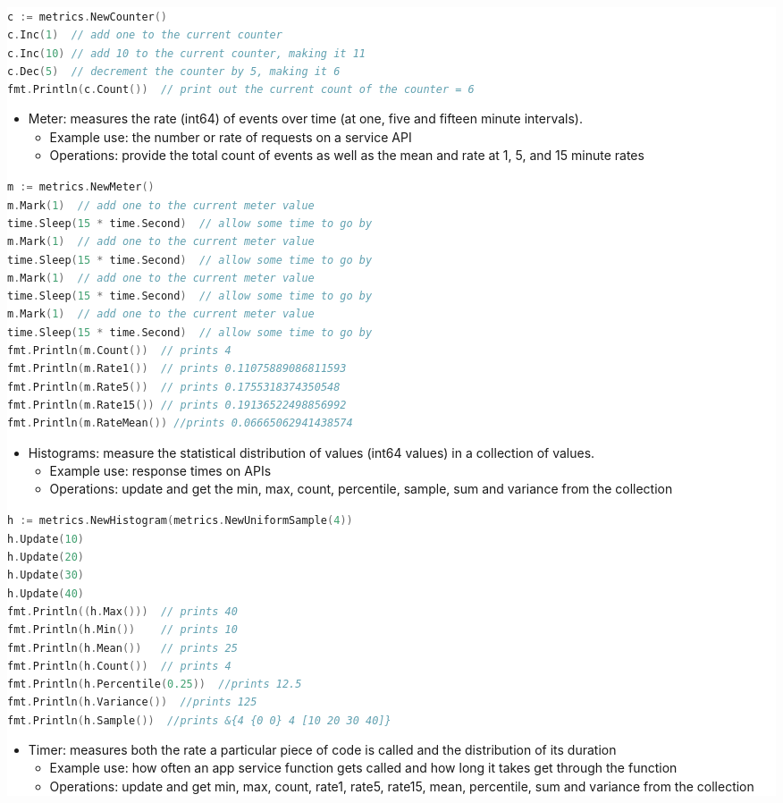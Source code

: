 ``` Go
c := metrics.NewCounter()
c.Inc(1)  // add one to the current counter
c.Inc(10) // add 10 to the current counter, making it 11
c.Dec(5)  // decrement the counter by 5, making it 6  
fmt.Println(c.Count())  // print out the current count of the counter = 6
```

- Meter:  measures the rate (int64) of events over time (at one, five and fifteen minute intervals).
    - Example use:  the number or rate of requests on a service API
    - Operations: provide the total count of events as well as the mean and rate at 1, 5, and 15 minute rates

``` Go
m := metrics.NewMeter()
m.Mark(1)  // add one to the current meter value
time.Sleep(15 * time.Second)  // allow some time to go by
m.Mark(1)  // add one to the current meter value
time.Sleep(15 * time.Second)  // allow some time to go by
m.Mark(1)  // add one to the current meter value
time.Sleep(15 * time.Second)  // allow some time to go by
m.Mark(1)  // add one to the current meter value
time.Sleep(15 * time.Second)  // allow some time to go by
fmt.Println(m.Count())  // prints 4
fmt.Println(m.Rate1())  // prints 0.11075889086811593
fmt.Println(m.Rate5())  // prints 0.1755318374350548
fmt.Println(m.Rate15()) // prints 0.19136522498856992
fmt.Println(m.RateMean()) //prints 0.06665062941438574
```

- Histograms: measure the statistical distribution of values (int64 values) in a collection of values.
    - Example use: response times on APIs
    - Operations: update and get the min, max, count, percentile, sample, sum and variance from the collection

``` Go
h := metrics.NewHistogram(metrics.NewUniformSample(4))
h.Update(10)
h.Update(20)
h.Update(30)
h.Update(40)
fmt.Println((h.Max()))  // prints 40
fmt.Println(h.Min())    // prints 10
fmt.Println(h.Mean())   // prints 25
fmt.Println(h.Count())  // prints 4
fmt.Println(h.Percentile(0.25))  //prints 12.5
fmt.Println(h.Variance())  //prints 125
fmt.Println(h.Sample())  //prints &{4 {0 0} 4 [10 20 30 40]}
```

- Timer: measures both the rate a particular piece of code is called and the distribution of its duration
    - Example use:  how often an app service function gets called and how long it takes get through the function
    - Operations:  update and get min, max, count, rate1, rate5, rate15, mean, percentile, sum and variance from the collection
